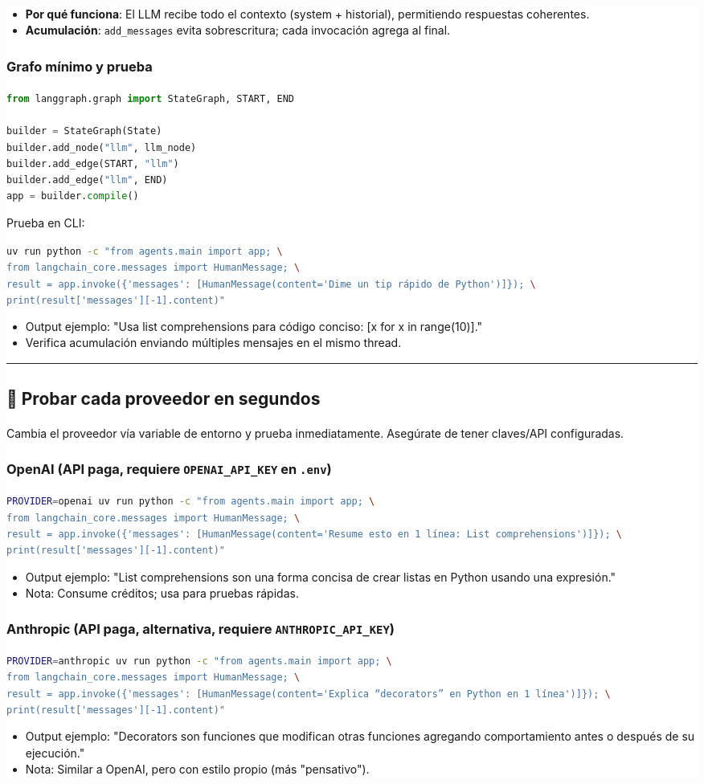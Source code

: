 - **Por qué funciona**: El LLM recibe todo el contexto (system + historial), permitiendo respuestas coherentes.
- **Acumulación**: `add_messages` evita sobrescritura; cada invocación agrega al final.

### Grafo mínimo y prueba
```python
from langgraph.graph import StateGraph, START, END

builder = StateGraph(State)
builder.add_node("llm", llm_node)
builder.add_edge(START, "llm")
builder.add_edge("llm", END)
app = builder.compile()
```

Prueba en CLI:
```bash
uv run python -c "from agents.main import app; \
from langchain_core.messages import HumanMessage; \
result = app.invoke({'messages': [HumanMessage(content='Dime un tip rápido de Python')]}); \
print(result['messages'][-1].content)"
```

- Output ejemplo: "Usa list comprehensions para código conciso: [x for x in range(10)]."
- Verifica acumulación enviando múltiples mensajes en el mismo thread.

---

## 🧪 Probar **cada proveedor** en segundos

Cambia el proveedor vía variable de entorno y prueba inmediatamente. Asegúrate de tener claves/API configuradas.

### OpenAI (API paga, requiere `OPENAI_API_KEY` en `.env`)
```bash
PROVIDER=openai uv run python -c "from agents.main import app; \
from langchain_core.messages import HumanMessage; \
result = app.invoke({'messages': [HumanMessage(content='Resume esto en 1 línea: List comprehensions')]}); \
print(result['messages'][-1].content)"
```
- Output ejemplo: "List comprehensions son una forma concisa de crear listas en Python usando una expresión."
- Nota: Consume créditos; usa para pruebas rápidas.

### Anthropic (API paga, alternativa, requiere `ANTHROPIC_API_KEY`)
```bash
PROVIDER=anthropic uv run python -c "from agents.main import app; \
from langchain_core.messages import HumanMessage; \
result = app.invoke({'messages': [HumanMessage(content='Explica “decorators” en Python en 1 línea')]}); \
print(result['messages'][-1].content)"
```
- Output ejemplo: "Decorators son funciones que modifican otras funciones agregando comportamiento antes o después de su ejecución."
- Nota: Similar a OpenAI, pero con estilo propio (más "pensativo").

